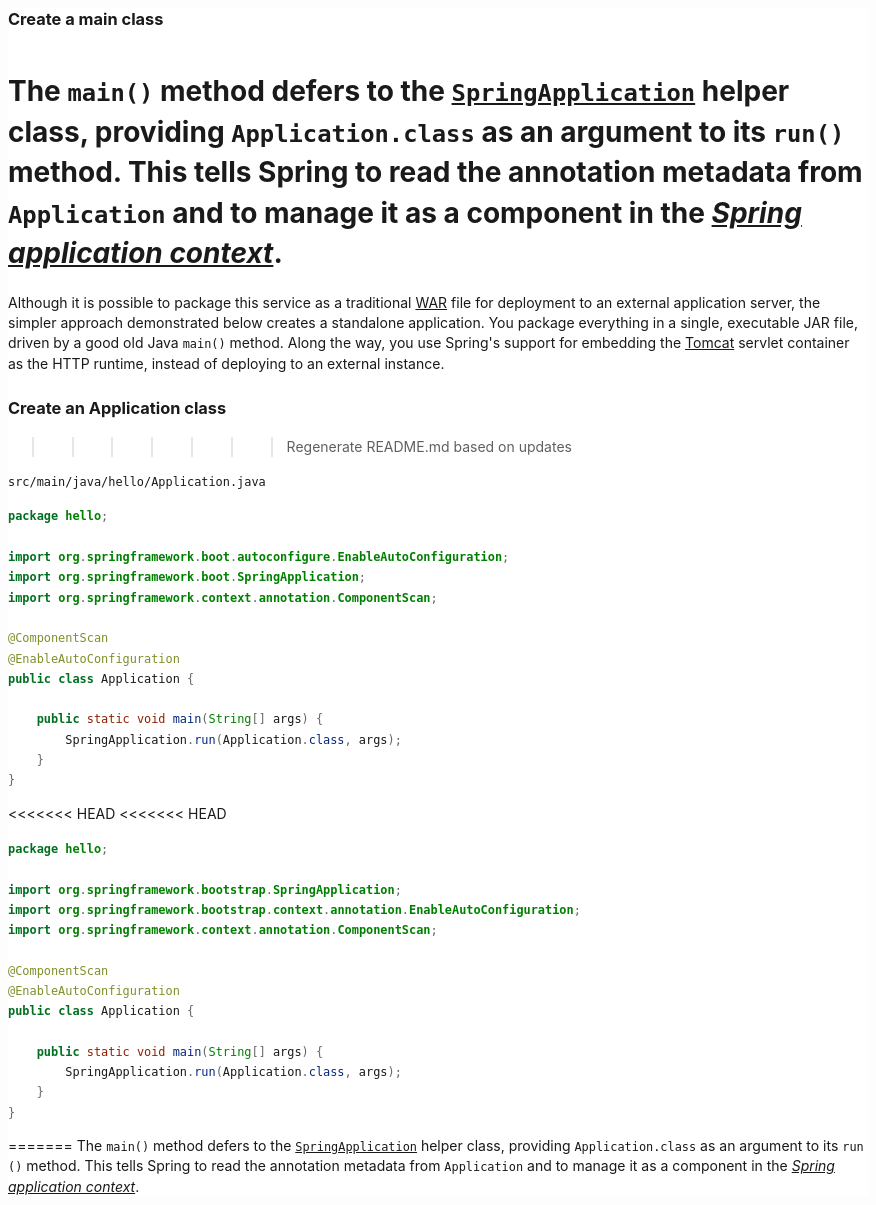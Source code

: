 ### Create a main class
The `main()` method defers to the [`SpringApplication`][] helper class, providing `Application.class` as an argument to its `run()` method. This tells Spring to read the annotation metadata from `Application` and to manage it as a component in the _[Spring application context][u-application-context]_.
=======
Although it is possible to package this service as a traditional [WAR][u-war] file for deployment to an external application server, the simpler approach demonstrated below creates a standalone application. You package everything in a single, executable JAR file, driven by a good old Java `main()` method. Along the way, you use Spring's support for embedding the [Tomcat][u-tomcat] servlet container as the HTTP runtime, instead of deploying to an external instance.

### Create an Application class
>>>>>>> Regenerate README.md based on updates

`src/main/java/hello/Application.java`
```java
package hello;

import org.springframework.boot.autoconfigure.EnableAutoConfiguration;
import org.springframework.boot.SpringApplication;
import org.springframework.context.annotation.ComponentScan;

@ComponentScan
@EnableAutoConfiguration
public class Application {

    public static void main(String[] args) {
        SpringApplication.run(Application.class, args);
    }
}
```

<<<<<<< HEAD
<<<<<<< HEAD
```java
package hello;

import org.springframework.bootstrap.SpringApplication;
import org.springframework.bootstrap.context.annotation.EnableAutoConfiguration;
import org.springframework.context.annotation.ComponentScan;

@ComponentScan
@EnableAutoConfiguration
public class Application {

    public static void main(String[] args) {
        SpringApplication.run(Application.class, args);
    }
}
```
=======
The `main()` method defers to the [`SpringApplication`][] helper class, providing `Application.class` as an argument to its `run()` method. This tells Spring to read the annotation metadata from `Application` and to manage it as a component in the _[Spring application context][u-application-context]_.


[jdk]: http://www.oracle.com/technetwork/java/javase/downloads/index.html
[gradle]: http://www.gradle.org/
[mvn]: http://maven.apache.org/download.cgi
[zip]: https://github.com/springframework-meta/gs-rest-service/archive/master.zip
[u-git]: /understanding/Git
[spring-boot-gradle-plugin]: https://github.com/SpringSource/spring-boot/tree/master/spring-boot-tools/spring-boot-gradle-plugin
[u-rest]: /understanding/REST
[u-json]: /understanding/JSON
[u-view-templates]: /understanding/view-templates
[jackson]: http://wiki.fasterxml.com/JacksonHome
[u-war]: /understanding/WAR
[u-tomcat]: /understanding/Tomcat
[u-application-context]: /understanding/application-context
[`@Controller`]: http://static.springsource.org/spring/docs/current/javadoc-api/org/springframework/stereotype/Controller.html
[`SpringApplication`]: http://static.springsource.org/spring-bootstrap/docs/0.5.0.BUILD-SNAPSHOT/javadoc-api/org/springframework/bootstrap/SpringApplication.html
[`@EnableAutoConfiguration`]: http://static.springsource.org/spring-bootstrap/docs/0.5.0.BUILD-SNAPSHOT/javadoc-api/org/springframework/bootstrap/context/annotation/SpringApplication.html
[`@Component`]: http://static.springsource.org/spring/docs/current/javadoc-api/org/springframework/stereotype/Component.html
[`@ResponseBody`]: http://static.springsource.org/spring/docs/current/javadoc-api/org/springframework/web/bind/annotation/ResponseBody.html
[`MappingJackson2HttpMessageConverter`]: http://static.springsource.org/spring/docs/current/javadoc-api/org/springframework/http/converter/json/MappingJackson2HttpMessageConverter.html
[`DispatcherServlet`]: http://static.springsource.org/spring/docs/current/javadoc-api/org/springframework/web/servlet/DispatcherServlet.html